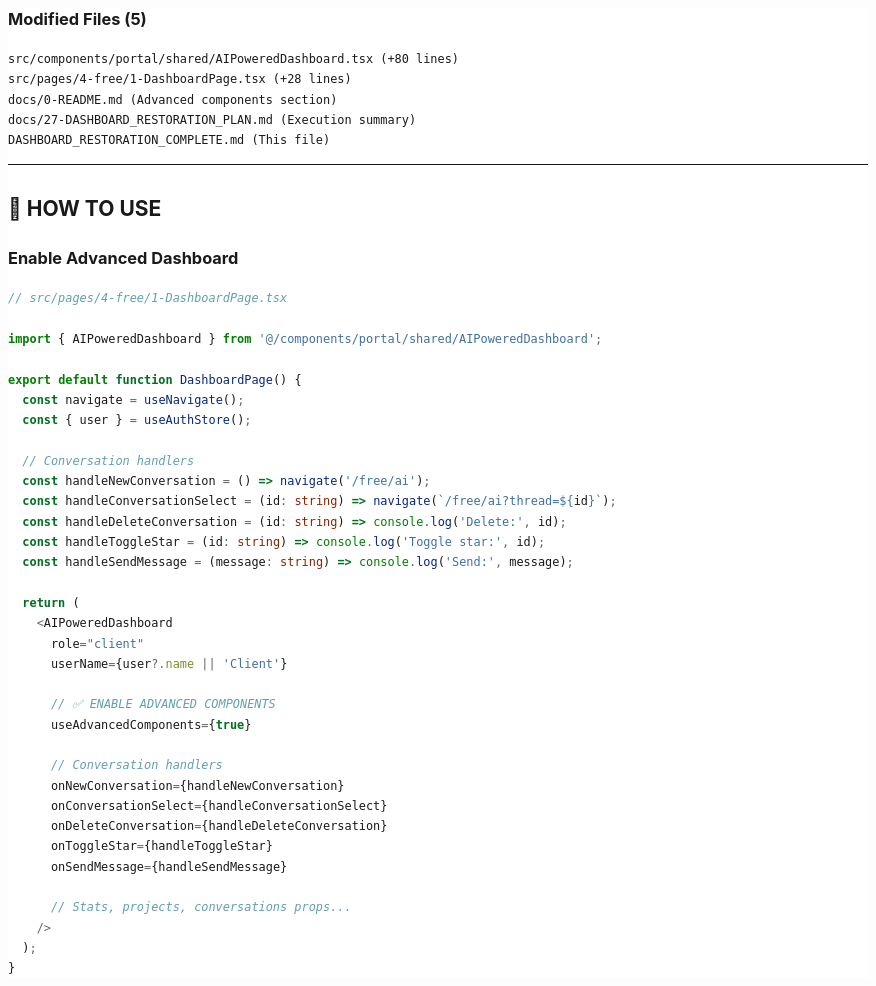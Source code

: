 ### Modified Files (5)
```
src/components/portal/shared/AIPoweredDashboard.tsx (+80 lines)
src/pages/4-free/1-DashboardPage.tsx (+28 lines)
docs/0-README.md (Advanced components section)
docs/27-DASHBOARD_RESTORATION_PLAN.md (Execution summary)
DASHBOARD_RESTORATION_COMPLETE.md (This file)
```

---

## 🚀 HOW TO USE

### Enable Advanced Dashboard

```typescript
// src/pages/4-free/1-DashboardPage.tsx

import { AIPoweredDashboard } from '@/components/portal/shared/AIPoweredDashboard';

export default function DashboardPage() {
  const navigate = useNavigate();
  const { user } = useAuthStore();

  // Conversation handlers
  const handleNewConversation = () => navigate('/free/ai');
  const handleConversationSelect = (id: string) => navigate(`/free/ai?thread=${id}`);
  const handleDeleteConversation = (id: string) => console.log('Delete:', id);
  const handleToggleStar = (id: string) => console.log('Toggle star:', id);
  const handleSendMessage = (message: string) => console.log('Send:', message);

  return (
    <AIPoweredDashboard
      role="client"
      userName={user?.name || 'Client'}
      
      // ✅ ENABLE ADVANCED COMPONENTS
      useAdvancedComponents={true}
      
      // Conversation handlers
      onNewConversation={handleNewConversation}
      onConversationSelect={handleConversationSelect}
      onDeleteConversation={handleDeleteConversation}
      onToggleStar={handleToggleStar}
      onSendMessage={handleSendMessage}
      
      // Stats, projects, conversations props...
    />
  );
}
```
